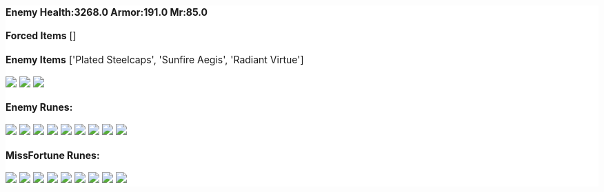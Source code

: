 **Enemy Health:3268.0 Armor:191.0 Mr:85.0**


**Forced Items** []








**Enemy Items** ['Plated Steelcaps', 'Sunfire Aegis', 'Radiant Virtue']





![](/item/3047.png)
![](/item/3068.png)
![](/item/6667.png)



**Enemy Runes:**





![](/Styles/Resolve/VeteranAftershock/VeteranAftershock.png)
![](/Styles/Resolve/FontOfLife/FontOfLife.png)
![](/Styles/Resolve/Conditioning/Conditioning.png)
![](/Styles/Resolve/Revitalize/Revitalize.png)
![](/Styles/Inspiration/MagicalFootwear/MagicalFootwear.png)
![](/Styles/Inspiration/CosmicInsight/CosmicInsight.png)
![](/StatMods/StatModsCDRScalingIcon.png)
![](/StatMods/StatModsArmorIcon.png)
![](/StatMods/StatModsHealthScalingIcon.png)



**MissFortune Runes:**


![](/Styles/Inspiration/FirstStrike/FirstStrike.png)
![](/Styles/Inspiration/MagicalFootwear/MagicalFootwear.png)
![](/Styles/Inspiration/BiscuitDelivery/BiscuitDelivery.png)
![](/Styles/Inspiration/CosmicInsight/CosmicInsight.png)
![](/Styles/Sorcery/AbsoluteFocus/AbsoluteFocus.png)
![](/Styles/Sorcery/GatheringStorm/GatheringStorm.png)
![](/StatMods/StatModsAdaptiveForceIcon.png)
![](/StatMods/StatModsAdaptiveForceIcon.png)
![](/StatMods/StatModsArmorIcon.png)
